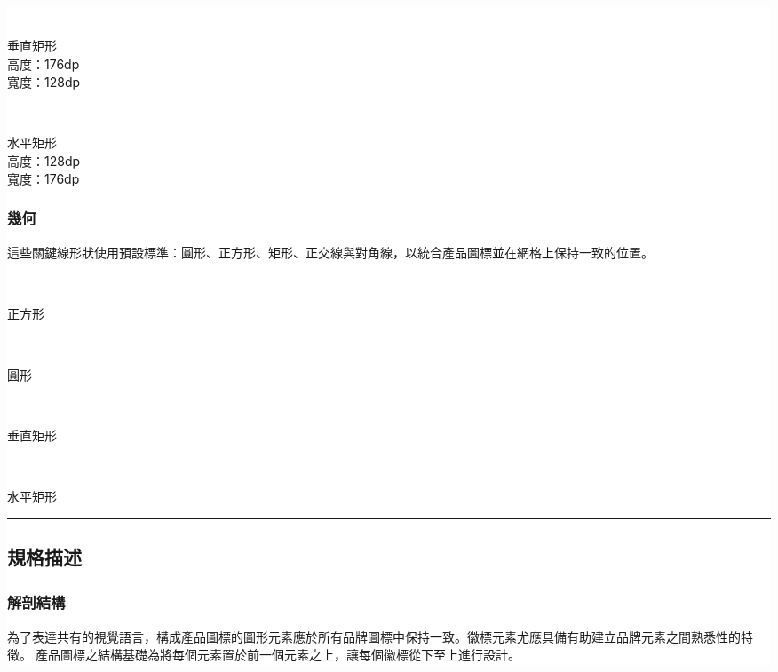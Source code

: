 <div class="img-grid">
    <div class="grid-item">
        <img src="https://lh3.googleusercontent.com/VNFuIa7Sy5b57sqErdVkEQCiq-ROGxJezFspjfbZRuKSwpAY25g9MbVpkOT0EFfZRKMxg3VPcSoiM2dnzcO8-6VzJ3ndVCtaJGROEw=w1064-v0" alt="">
        <p>垂直矩形<br>
        高度：176dp<br>
        寬度：128dp</p>
    </div>
    <div class="grid-item">
        <img src="https://lh3.googleusercontent.com/irrSMsztkprux1lQ6LmU1R4OXePhDCV7oMU6WYKzz1VB8jBrmxY_rpTlb65WLOksV6MYsnNO79fsZQ1QI9qoexYJtBxM0OI2072zPA=w1064-v0" alt="">
       <p>水平矩形<br>
       高度：128dp<br>
       寬度：176dp</p>
    </div>
</div>

### 幾何

這些關鍵線形狀使用預設標準：圓形、正方形、矩形、正交線與對角線，以統合產品圖標並在網格上保持一致的位置。

<div class="img-grid">
    <div class="grid-item">
        <img src="https://lh3.googleusercontent.com/xvUtPbaKDNK2UA8CVlnkkH6vRzfcWDXdZjxwU6AofUbRggG4QIWt9eq75ulbMxckGfwTtA6S91S-Kom_cRJVG5CTqX1kFxjOQpZabw=w1064-v0" alt="">
        <p>正方形</p>
    </div>
    <div class="grid-item">
        <img src="https://lh3.googleusercontent.com/9CdzSBSduH4sIz2xuFSPgz6nQ5pCqAYe9bGd7inmxO7JIcHPAILjNZE_Rcm8KtZ4fvSutyhcd3go3JlQuxEiwep21NVXQch4Ru5uzTg=w1064-v0" alt="">
       <p>圓形</p>
    </div>
</div>
<div class="img-grid">
    <div class="grid-item">
        <img src="https://lh3.googleusercontent.com/fK7Fr3c08Cb-ce9QR-dlI3E57EPdmNkNHnQ1i_doBZfP14jq_XuaSmiv_ZCf1okJSzPsD8Yu1FgouewuoxSMTEdsYybolxF-tGnu=w1064-v0" alt="">
        <p>垂直矩形</p>
    </div>
    <div class="grid-item">
        <img src="https://lh3.googleusercontent.com/JY6ryH4uBUfF9cfRNLDN8Wd_12lGv8cEcgKef4N0t_DRipoVtDiUTGaEg8mTViQsuDQwquZrf7XtDwdJ9iulqvbl6CqEAQHx_qH_=w1064-v0" alt="">
       <p>水平矩形</p>
    </div>
</div>

---

## 規格描述

### 解剖結構

為了表達共有的視覺語言，構成產品圖標的圖形元素應於所有品牌圖標中保持一致。徽標元素尤應具備有助建立品牌元素之間熟悉性的特徵。
產品圖標之結構基礎為將每個元素置於前一個元素之上，讓每個徽標從下至上進行設計。
